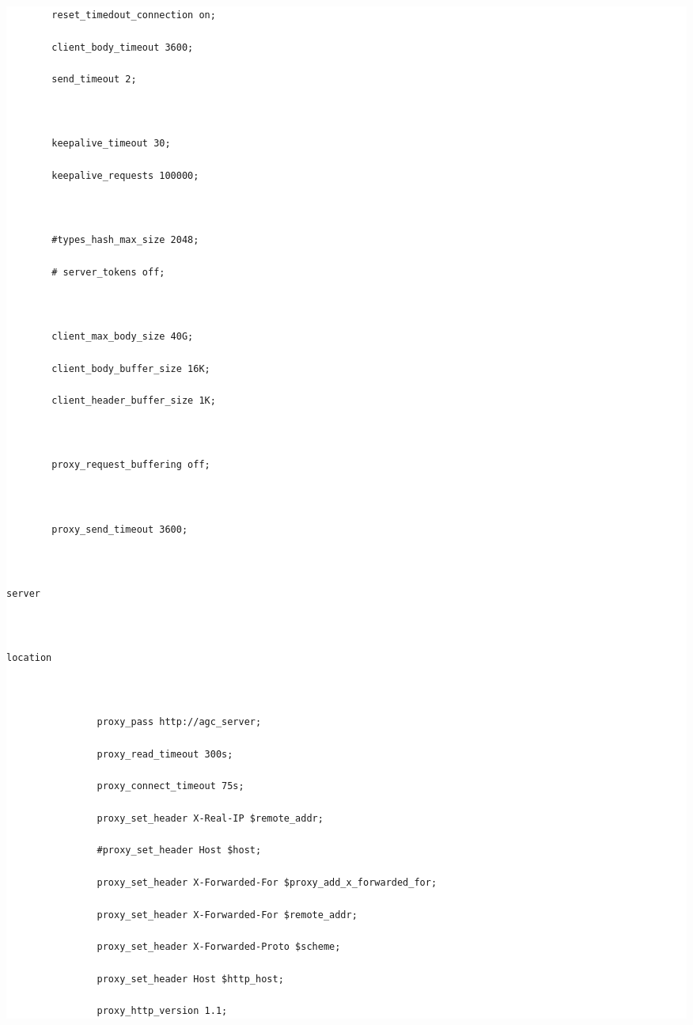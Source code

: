 ```shell
        reset_timedout_connection on; 

        client_body_timeout 3600; 

        send_timeout 2; 

 

        keepalive_timeout 30; 

        keepalive_requests 100000; 

 

        #types_hash_max_size 2048; 

        # server_tokens off; 

 

        client_max_body_size 40G; 

        client_body_buffer_size 16K; 

        client_header_buffer_size 1K; 

 

        proxy_request_buffering off; 

 

        proxy_send_timeout 3600; 

 

server 

 

location 

 

                proxy_pass http://agc_server; 

                proxy_read_timeout 300s; 

                proxy_connect_timeout 75s; 

                proxy_set_header X-Real-IP $remote_addr; 

                #proxy_set_header Host $host; 

                proxy_set_header X-Forwarded-For $proxy_add_x_forwarded_for; 

                proxy_set_header X-Forwarded-For $remote_addr; 

                proxy_set_header X-Forwarded-Proto $scheme; 

                proxy_set_header Host $http_host; 

                proxy_http_version 1.1; 
```